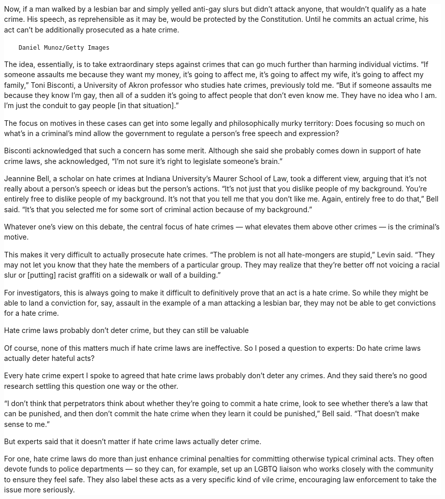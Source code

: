 Now, if a man walked by a lesbian bar and simply yelled anti-gay slurs but didn’t attack anyone, that wouldn’t qualify as a hate crime. His speech, as reprehensible as it may be, would be protected by the Constitution. Until he commits an actual crime, his act can’t be additionally prosecuted as a hate crime.

        Daniel Munoz/Getty Images

The idea, essentially, is to take extraordinary steps against crimes that can go much further than harming individual victims. “If someone assaults me because they want my money, it’s going to affect me, it’s going to affect my wife, it’s going to affect my family,” Toni Bisconti, a University of Akron professor who studies hate crimes, previously told me. “But if someone assaults me because they know I’m gay, then all of a sudden it’s going to affect people that don’t even know me. They have no idea who I am. I’m just the conduit to gay people [in that situation].”

The focus on motives in these cases can get into some legally and philosophically murky territory: Does focusing so much on what’s in a criminal’s mind allow the government to regulate a person’s free speech and expression?

Bisconti acknowledged that such a concern has some merit. Although she said she probably comes down in support of hate crime laws, she acknowledged, “I’m not sure it’s right to legislate someone’s brain.”

Jeannine Bell, a scholar on hate crimes at Indiana University’s Maurer School of Law, took a different view, arguing that it’s not really about a person’s speech or ideas but the person’s actions. “It’s not just that you dislike people of my background. You’re entirely free to dislike people of my background. It’s not that you tell me that you don’t like me. Again, entirely free to do that,” Bell said. “It’s that you selected me for some sort of criminal action because of my background.”

Whatever one’s view on this debate, the central focus of hate crimes — what elevates them above other crimes — is the criminal’s motive.

This makes it very difficult to actually prosecute hate crimes. “The problem is not all hate-mongers are stupid,” Levin said. “They may not let you know that they hate the members of a particular group. They may realize that they’re better off not voicing a racial slur or [putting] racist graffiti on a sidewalk or wall of a building.”

For investigators, this is always going to make it difficult to definitively prove that an act is a hate crime. So while they might be able to land a conviction for, say, assault in the example of a man attacking a lesbian bar, they may not be able to get convictions for a hate crime.

Hate crime laws probably don’t deter crime, but they can still be valuable

Of course, none of this matters much if hate crime laws are ineffective. So I posed a question to experts: Do hate crime laws actually deter hateful acts?

Every hate crime expert I spoke to agreed that hate crime laws probably don’t deter any crimes. And they said there’s no good research settling this question one way or the other.

“I don’t think that perpetrators think about whether they’re going to commit a hate crime, look to see whether there’s a law that can be punished, and then don’t commit the hate crime when they learn it could be punished,” Bell said. “That doesn’t make sense to me.” 

But experts said that it doesn’t matter if hate crime laws actually deter crime.

For one, hate crime laws do more than just enhance criminal penalties for committing otherwise typical criminal acts. They often devote funds to police departments — so they can, for example, set up an LGBTQ liaison who works closely with the community to ensure they feel safe. They also label these acts as a very specific kind of vile crime, encouraging law enforcement to take the issue more seriously.
